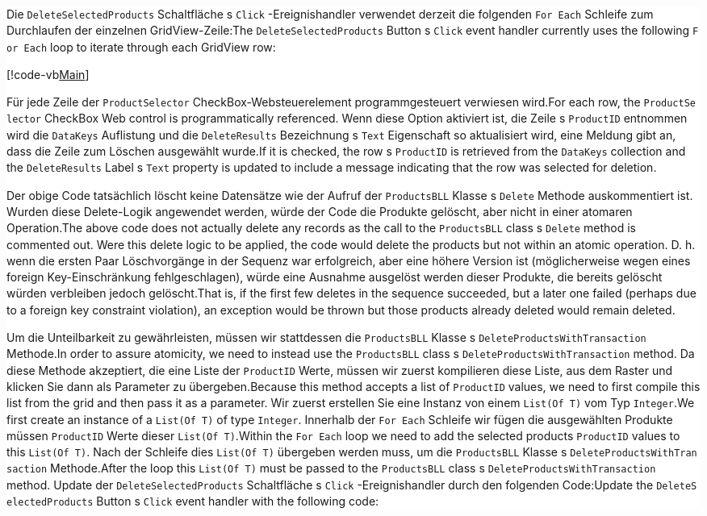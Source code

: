 <span data-ttu-id="6e0f0-139">Die `DeleteSelectedProducts` Schaltfläche s `Click` -Ereignishandler verwendet derzeit die folgenden `For Each` Schleife zum Durchlaufen der einzelnen GridView-Zeile:</span><span class="sxs-lookup"><span data-stu-id="6e0f0-139">The `DeleteSelectedProducts` Button s `Click` event handler currently uses the following `For Each` loop to iterate through each GridView row:</span></span>


[!code-vb[Main](batch-deleting-vb/samples/sample2.vb)]

<span data-ttu-id="6e0f0-140">Für jede Zeile der `ProductSelector` CheckBox-Websteuerelement programmgesteuert verwiesen wird.</span><span class="sxs-lookup"><span data-stu-id="6e0f0-140">For each row, the `ProductSelector` CheckBox Web control is programmatically referenced.</span></span> <span data-ttu-id="6e0f0-141">Wenn diese Option aktiviert ist, die Zeile s `ProductID` entnommen wird die `DataKeys` Auflistung und die `DeleteResults` Bezeichnung s `Text` Eigenschaft so aktualisiert wird, eine Meldung gibt an, dass die Zeile zum Löschen ausgewählt wurde.</span><span class="sxs-lookup"><span data-stu-id="6e0f0-141">If it is checked, the row s `ProductID` is retrieved from the `DataKeys` collection and the `DeleteResults` Label s `Text` property is updated to include a message indicating that the row was selected for deletion.</span></span>

<span data-ttu-id="6e0f0-142">Der obige Code tatsächlich löscht keine Datensätze wie der Aufruf der `ProductsBLL` Klasse s `Delete` Methode auskommentiert ist. Wurden diese Delete-Logik angewendet werden, würde der Code die Produkte gelöscht, aber nicht in einer atomaren Operation.</span><span class="sxs-lookup"><span data-stu-id="6e0f0-142">The above code does not actually delete any records as the call to the `ProductsBLL` class s `Delete` method is commented out. Were this delete logic to be applied, the code would delete the products but not within an atomic operation.</span></span> <span data-ttu-id="6e0f0-143">D. h. wenn die ersten Paar Löschvorgänge in der Sequenz war erfolgreich, aber eine höhere Version ist (möglicherweise wegen eines foreign Key-Einschränkung fehlgeschlagen), würde eine Ausnahme ausgelöst werden dieser Produkte, die bereits gelöscht würden verbleiben jedoch gelöscht.</span><span class="sxs-lookup"><span data-stu-id="6e0f0-143">That is, if the first few deletes in the sequence succeeded, but a later one failed (perhaps due to a foreign key constraint violation), an exception would be thrown but those products already deleted would remain deleted.</span></span>

<span data-ttu-id="6e0f0-144">Um die Unteilbarkeit zu gewährleisten, müssen wir stattdessen die `ProductsBLL` Klasse s `DeleteProductsWithTransaction` Methode.</span><span class="sxs-lookup"><span data-stu-id="6e0f0-144">In order to assure atomicity, we need to instead use the `ProductsBLL` class s `DeleteProductsWithTransaction` method.</span></span> <span data-ttu-id="6e0f0-145">Da diese Methode akzeptiert, die eine Liste der `ProductID` Werte, müssen wir zuerst kompilieren diese Liste, aus dem Raster und klicken Sie dann als Parameter zu übergeben.</span><span class="sxs-lookup"><span data-stu-id="6e0f0-145">Because this method accepts a list of `ProductID` values, we need to first compile this list from the grid and then pass it as a parameter.</span></span> <span data-ttu-id="6e0f0-146">Wir zuerst erstellen Sie eine Instanz von einem `List(Of T)` vom Typ `Integer`.</span><span class="sxs-lookup"><span data-stu-id="6e0f0-146">We first create an instance of a `List(Of T)` of type `Integer`.</span></span> <span data-ttu-id="6e0f0-147">Innerhalb der `For Each` Schleife wir fügen die ausgewählten Produkte müssen `ProductID` Werte dieser `List(Of T)`.</span><span class="sxs-lookup"><span data-stu-id="6e0f0-147">Within the `For Each` loop we need to add the selected products `ProductID` values to this `List(Of T)`.</span></span> <span data-ttu-id="6e0f0-148">Nach der Schleife dies `List(Of T)` übergeben werden muss, um die `ProductsBLL` Klasse s `DeleteProductsWithTransaction` Methode.</span><span class="sxs-lookup"><span data-stu-id="6e0f0-148">After the loop this `List(Of T)` must be passed to the `ProductsBLL` class s `DeleteProductsWithTransaction` method.</span></span> <span data-ttu-id="6e0f0-149">Update der `DeleteSelectedProducts` Schaltfläche s `Click` -Ereignishandler durch den folgenden Code:</span><span class="sxs-lookup"><span data-stu-id="6e0f0-149">Update the `DeleteSelectedProducts` Button s `Click` event handler with the following code:</span></span>
